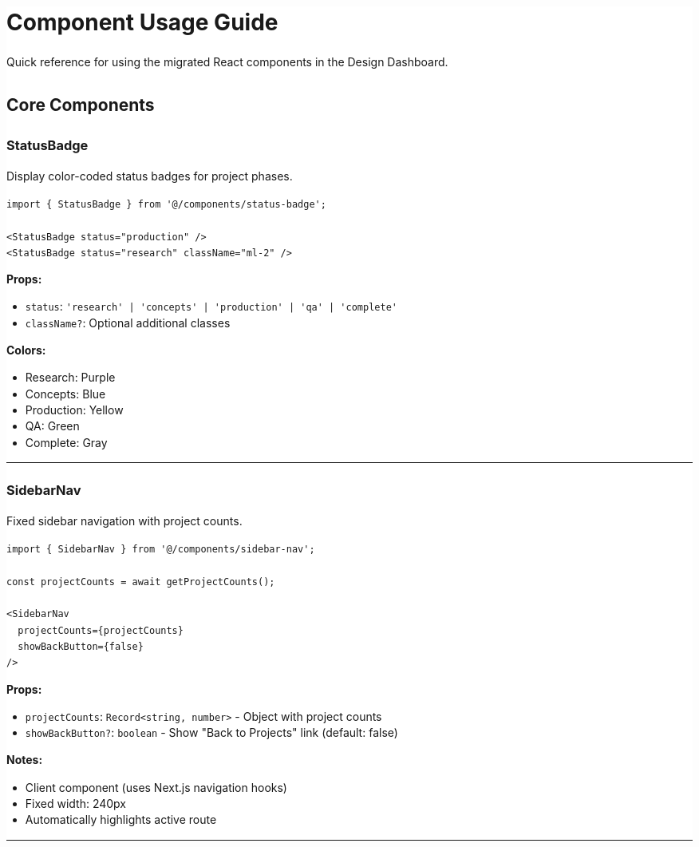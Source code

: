 # Component Usage Guide

Quick reference for using the migrated React components in the Design Dashboard.

## Core Components

### StatusBadge

Display color-coded status badges for project phases.

```tsx
import { StatusBadge } from '@/components/status-badge';

<StatusBadge status="production" />
<StatusBadge status="research" className="ml-2" />
```

**Props:**
- `status`: `'research' | 'concepts' | 'production' | 'qa' | 'complete'`
- `className?`: Optional additional classes

**Colors:**
- Research: Purple
- Concepts: Blue
- Production: Yellow
- QA: Green
- Complete: Gray

---

### SidebarNav

Fixed sidebar navigation with project counts.

```tsx
import { SidebarNav } from '@/components/sidebar-nav';

const projectCounts = await getProjectCounts();

<SidebarNav
  projectCounts={projectCounts}
  showBackButton={false}
/>
```

**Props:**
- `projectCounts`: `Record<string, number>` - Object with project counts
- `showBackButton?`: `boolean` - Show "Back to Projects" link (default: false)

**Notes:**
- Client component (uses Next.js navigation hooks)
- Fixed width: 240px
- Automatically highlights active route

---